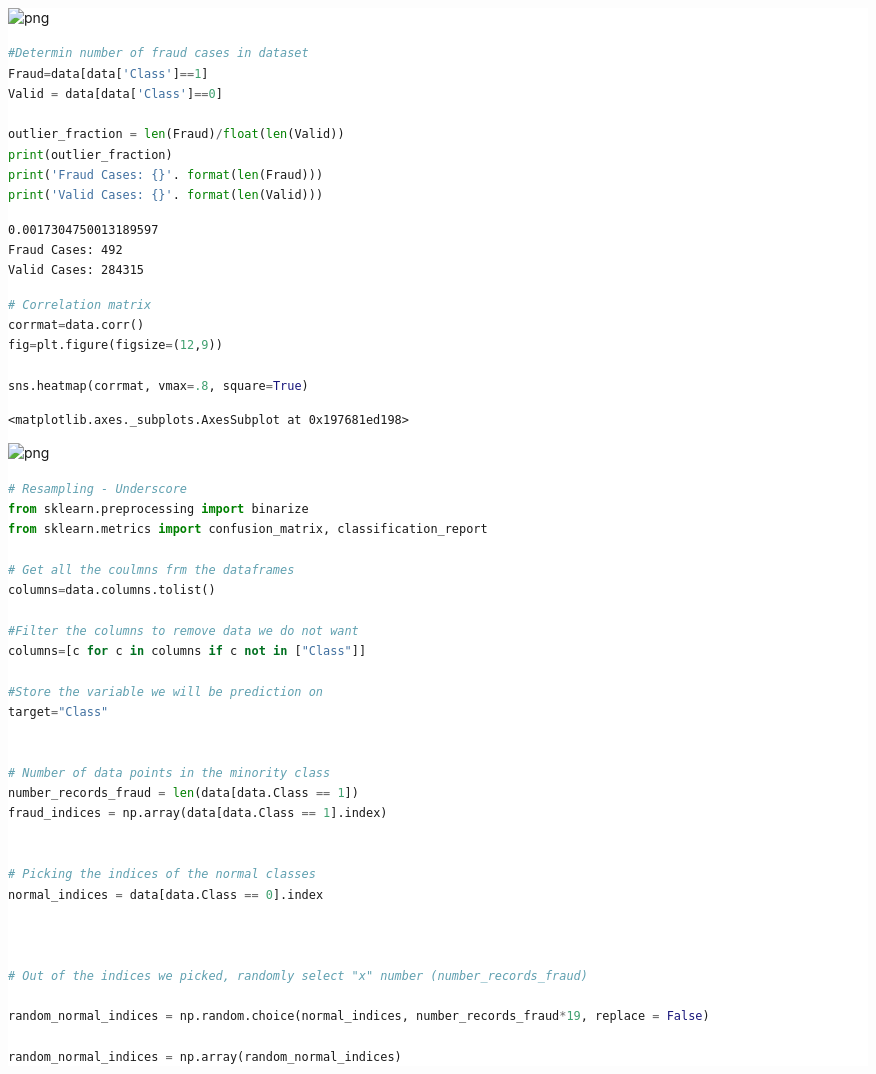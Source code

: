 
![png](output_6_0.png)



```python
#Determin number of fraud cases in dataset
Fraud=data[data['Class']==1]
Valid = data[data['Class']==0]

outlier_fraction = len(Fraud)/float(len(Valid))
print(outlier_fraction)
print('Fraud Cases: {}'. format(len(Fraud)))
print('Valid Cases: {}'. format(len(Valid)))
```

    0.0017304750013189597
    Fraud Cases: 492
    Valid Cases: 284315
    


```python
# Correlation matrix
corrmat=data.corr()
fig=plt.figure(figsize=(12,9))

sns.heatmap(corrmat, vmax=.8, square=True)
```




    <matplotlib.axes._subplots.AxesSubplot at 0x197681ed198>




![png](output_8_1.png)



```python
# Resampling - Underscore
from sklearn.preprocessing import binarize
from sklearn.metrics import confusion_matrix, classification_report

# Get all the coulmns frm the dataframes
columns=data.columns.tolist()

#Filter the columns to remove data we do not want
columns=[c for c in columns if c not in ["Class"]]

#Store the variable we will be prediction on
target="Class"


# Number of data points in the minority class
number_records_fraud = len(data[data.Class == 1])
fraud_indices = np.array(data[data.Class == 1].index)


# Picking the indices of the normal classes
normal_indices = data[data.Class == 0].index



# Out of the indices we picked, randomly select "x" number (number_records_fraud)

random_normal_indices = np.random.choice(normal_indices, number_records_fraud*19, replace = False)

random_normal_indices = np.array(random_normal_indices)
```